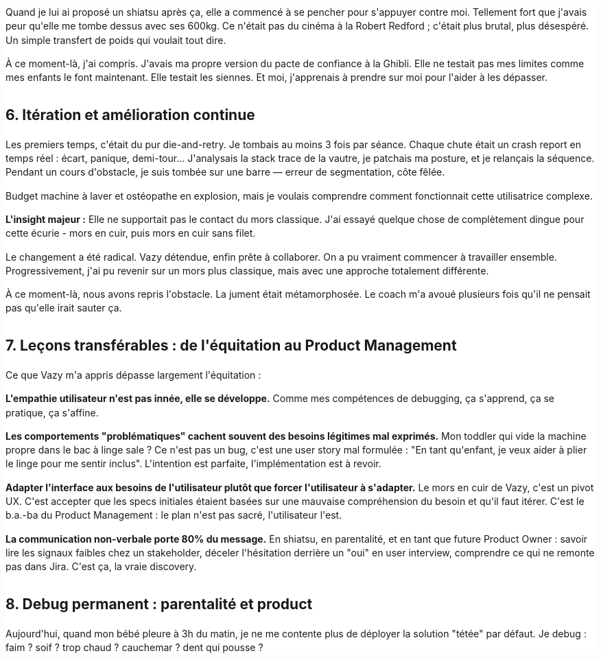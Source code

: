Quand je lui ai proposé un shiatsu après ça, elle a commencé à se pencher pour s'appuyer contre moi. Tellement fort que j'avais peur qu'elle me tombe dessus avec ses 600kg. Ce n'était pas du cinéma à la Robert Redford ; c'était plus brutal, plus désespéré. Un simple transfert de poids qui voulait tout dire.

À ce moment-là, j'ai compris. J'avais ma propre version du pacte de confiance à la Ghibli. Elle ne testait pas mes limites comme mes enfants le font maintenant. Elle testait les siennes. Et moi, j'apprenais à prendre sur moi pour l'aider à les dépasser.

## 6. Itération et amélioration continue

Les premiers temps, c'était du pur die-and-retry. Je tombais au moins 3 fois par séance. Chaque chute était un crash report en temps réel : écart, panique, demi-tour... J'analysais la stack trace de la vautre, je patchais ma posture, et je relançais la séquence. Pendant un cours d'obstacle, je suis tombée sur une barre — erreur de segmentation, côte fêlée.

Budget machine à laver et ostéopathe en explosion, mais je voulais comprendre comment fonctionnait cette utilisatrice complexe.

**L'insight majeur :** Elle ne supportait pas le contact du mors classique. J'ai essayé quelque chose de complètement dingue pour cette écurie - mors en cuir, puis mors en cuir sans filet.

Le changement a été radical. Vazy détendue, enfin prête à collaborer. On a pu vraiment commencer à travailler ensemble. Progressivement, j'ai pu revenir sur un mors plus classique, mais avec une approche totalement différente.

À ce moment-là, nous avons repris l'obstacle. La jument était métamorphosée. Le coach m'a avoué plusieurs fois qu'il ne pensait pas qu'elle irait sauter ça.

## 7. Leçons transférables : de l'équitation au Product Management

Ce que Vazy m'a appris dépasse largement l'équitation :

**L'empathie utilisateur n'est pas innée, elle se développe.** Comme mes compétences de debugging, ça s'apprend, ça se pratique, ça s'affine.

**Les comportements "problématiques" cachent souvent des besoins légitimes mal exprimés.** Mon toddler qui vide la machine propre dans le bac à linge sale ? Ce n'est pas un bug, c'est une user story mal formulée : "En tant qu'enfant, je veux aider à plier le linge pour me sentir inclus". L'intention est parfaite, l'implémentation est à revoir.

**Adapter l'interface aux besoins de l'utilisateur plutôt que forcer l'utilisateur à s'adapter.** Le mors en cuir de Vazy, c'est un pivot UX. C'est accepter que les specs initiales étaient basées sur une mauvaise compréhension du besoin et qu'il faut itérer. C'est le b.a.-ba du Product Management : le plan n'est pas sacré, l'utilisateur l'est.

**La communication non-verbale porte 80% du message.** En shiatsu, en parentalité, et en tant que future Product Owner : savoir lire les signaux faibles chez un stakeholder, déceler l'hésitation derrière un "oui" en user interview, comprendre ce qui ne remonte pas dans Jira. C'est ça, la vraie discovery.

## 8. Debug permanent : parentalité et product

Aujourd'hui, quand mon bébé pleure à 3h du matin, je ne me contente plus de déployer la solution "tétée" par défaut. Je debug : faim ? soif ? trop chaud ? cauchemar ? dent qui pousse ?
